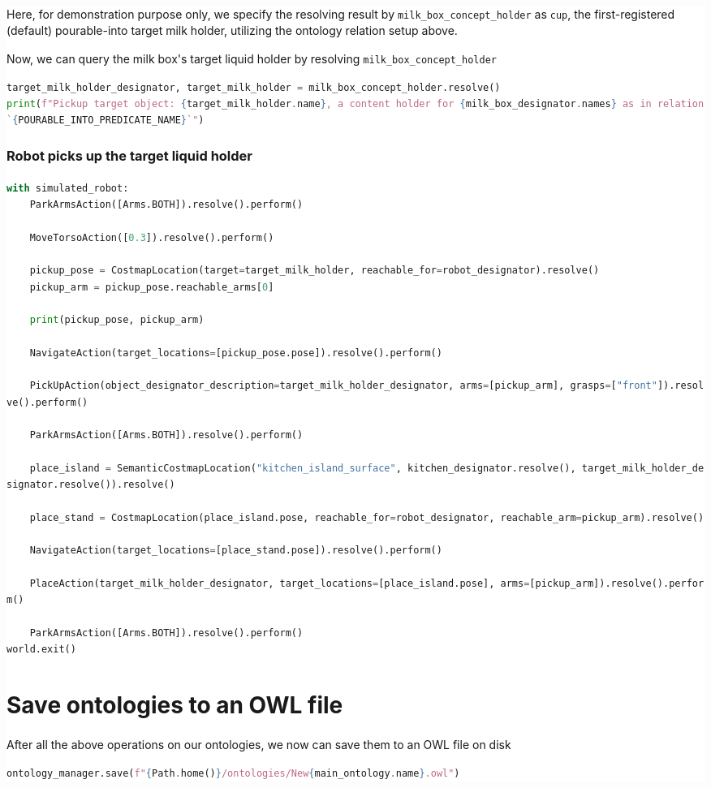 Here, for demonstration purpose only, we specify the resolving result by `milk_box_concept_holder` as `cup`, the first-registered (default) pourable-into target milk holder, utilizing the ontology relation setup above.

Now, we can query the milk box's target liquid holder by resolving `milk_box_concept_holder`

```python
target_milk_holder_designator, target_milk_holder = milk_box_concept_holder.resolve()
print(f"Pickup target object: {target_milk_holder.name}, a content holder for {milk_box_designator.names} as in relation `{POURABLE_INTO_PREDICATE_NAME}`")
```

### Robot picks up the target liquid holder

```python
with simulated_robot:
    ParkArmsAction([Arms.BOTH]).resolve().perform()

    MoveTorsoAction([0.3]).resolve().perform()

    pickup_pose = CostmapLocation(target=target_milk_holder, reachable_for=robot_designator).resolve()
    pickup_arm = pickup_pose.reachable_arms[0]

    print(pickup_pose, pickup_arm)

    NavigateAction(target_locations=[pickup_pose.pose]).resolve().perform()

    PickUpAction(object_designator_description=target_milk_holder_designator, arms=[pickup_arm], grasps=["front"]).resolve().perform()

    ParkArmsAction([Arms.BOTH]).resolve().perform()

    place_island = SemanticCostmapLocation("kitchen_island_surface", kitchen_designator.resolve(), target_milk_holder_designator.resolve()).resolve()

    place_stand = CostmapLocation(place_island.pose, reachable_for=robot_designator, reachable_arm=pickup_arm).resolve()

    NavigateAction(target_locations=[place_stand.pose]).resolve().perform()

    PlaceAction(target_milk_holder_designator, target_locations=[place_island.pose], arms=[pickup_arm]).resolve().perform()

    ParkArmsAction([Arms.BOTH]).resolve().perform()
world.exit()
```

# Save ontologies to an OWL file
After all the above operations on our ontologies, we now can save them to an OWL file on disk

```python
ontology_manager.save(f"{Path.home()}/ontologies/New{main_ontology.name}.owl")
```
